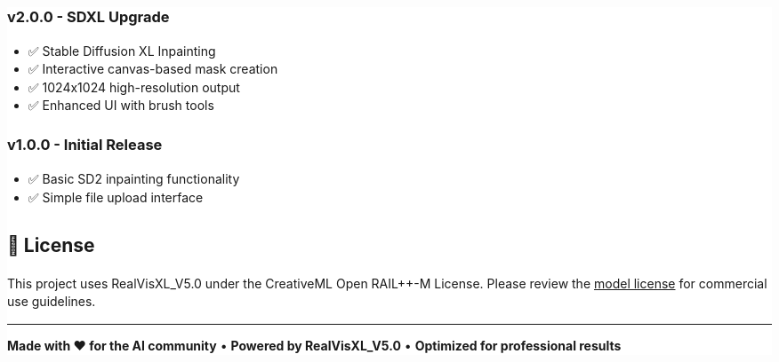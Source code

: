 ### **v2.0.0 - SDXL Upgrade** 
- ✅ Stable Diffusion XL Inpainting
- ✅ Interactive canvas-based mask creation
- ✅ 1024x1024 high-resolution output
- ✅ Enhanced UI with brush tools

### **v1.0.0 - Initial Release**
- ✅ Basic SD2 inpainting functionality
- ✅ Simple file upload interface

## 📜 License

This project uses RealVisXL_V5.0 under the CreativeML Open RAIL++-M License. Please review the [model license](https://huggingface.co/SG161222/RealVisXL_V5.0) for commercial use guidelines.

---

**Made with ❤️ for the AI community** • **Powered by RealVisXL_V5.0** • **Optimized for professional results** 